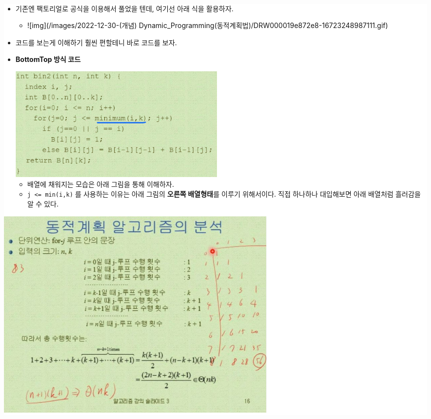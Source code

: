 * 기존엔 팩토리얼로 공식을 이용해서 풀었을 텐데, 여기선 아래 식을 활용하자.

  *   ![img](/images/2022-12-30-(개념) Dynamic_Programming(동적계획법)/DRW000019e872e8-16723248987111.gif)  

* 코드를 보는게 이해하기 훨씬 편할테니 바로 코드를 보자.

* **BottomTop 방식 코드**

  <img src="/images/2022-12-30-(개념) Dynamic_Programming(동적계획법)/image-20221229234303945.png" alt="image-20221229234303945" style="zoom:80%;" />

  * 배열에 채워지는 모습은 아래 그림을 통해 이해하자.
  * `j <= min(i,k)` 를 사용하는 이유는 아래 그림의 **오른쪽 배열형태**를 이루기 위해서이다. 직접 하나하나 대입해보면 아래 배열처럼 흘러감을 알 수 있다.


​						  <img src="/images/2022-12-30-(개념) Dynamic_Programming(동적계획법)/image-20221229235007320.png" alt="image-20221229235007320" style="zoom:80%;" />
